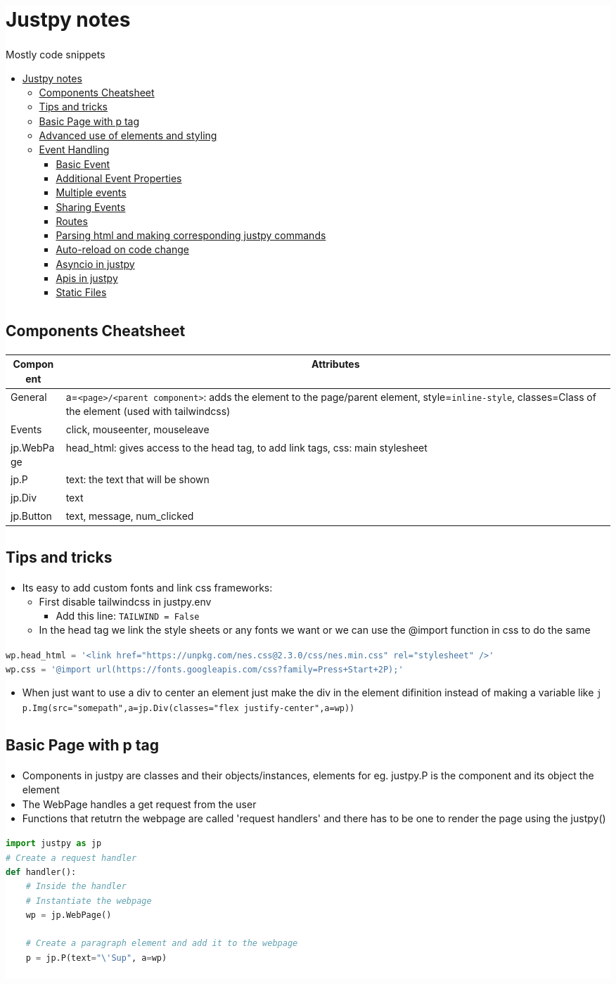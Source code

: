 # Justpy notes 
Mostly code snippets
- [Justpy notes](#justpy-notes)
  - [Components Cheatsheet](#components-cheatsheet)
  - [Tips and tricks](#tips-and-tricks)
  - [Basic Page with p tag](#basic-page-with-p-tag)
  - [Advanced use of elements and styling](#advanced-use-of-elements-and-styling)
  - [Event Handling](#event-handling)
    - [Basic Event](#basic-event)
    - [Additional Event Properties](#additional-event-properties)
    - [Multiple events](#multiple-events)
    - [Sharing Events](#sharing-events)
    - [Routes](#routes)
    - [Parsing html and making corresponding justpy commands](#parsing-html-and-making-corresponding-justpy-commands)
    - [Auto-reload on code change](#auto-reload-on-code-change)
    - [Asyncio in justpy](#asyncio-in-justpy)
    - [Apis in justpy](#apis-in-justpy)
    - [Static Files](#static-files)

## Components Cheatsheet
Component | Attributes 
----------|------------
General | a=`<page>/<parent component>`: adds the element to the page/parent element, style=`inline-style`, classes=Class of the element (used with tailwindcss) 
Events | click, mouseenter, mouseleave
jp.WebPage | head_html: gives access to the head tag, to add link tags, css: main stylesheet
jp.P | text: the text that will be shown  
jp.Div | text
jp.Button | text, message, num_clicked

## Tips and tricks 
- Its easy to add custom fonts and link css frameworks:
  - First disable tailwindcss in justpy.env 
    - Add this line: `TAILWIND = False`
  - In the head tag we link the style sheets or any fonts we want or we can use the @import function in css to do the same
```python
wp.head_html = '<link href="https://unpkg.com/nes.css@2.3.0/css/nes.min.css" rel="stylesheet" />'
wp.css = '@import url(https://fonts.googleapis.com/css?family=Press+Start+2P);'
```
- When just want to use a div to center an element just make the div in the element difinition instead of making a variable like `jp.Img(src="somepath",a=jp.Div(classes="flex justify-center",a=wp))`

## Basic Page with p tag
- Components in justpy are classes and their objects/instances, elements for eg. justpy.P is the component and its object the element
- The WebPage handles a get request from the user
- Functions that retutrn the webpage are called 'request handlers' and there has to be one to render the page using the justpy()
```python
import justpy as jp
# Create a request handler
def handler():
    # Inside the handler 
    # Instantiate the webpage
    wp = jp.WebPage()

    # Create a paragraph element and add it to the webpage
    p = jp.P(text="\'Sup", a=wp)
    
```